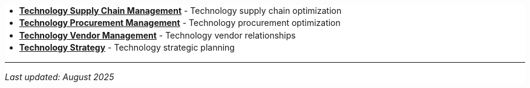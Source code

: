 - **[Technology Supply Chain Management](./technology-supply-chain-management.md)** - Technology supply chain optimization
- **[Technology Procurement Management](./technology-procurement-management.md)** - Technology procurement optimization
- **[Technology Vendor Management](./technology-vendor-management.md)** - Technology vendor relationships
- **[Technology Strategy](./technology-strategy.md)** - Technology strategic planning

---

*Last updated: August 2025*
